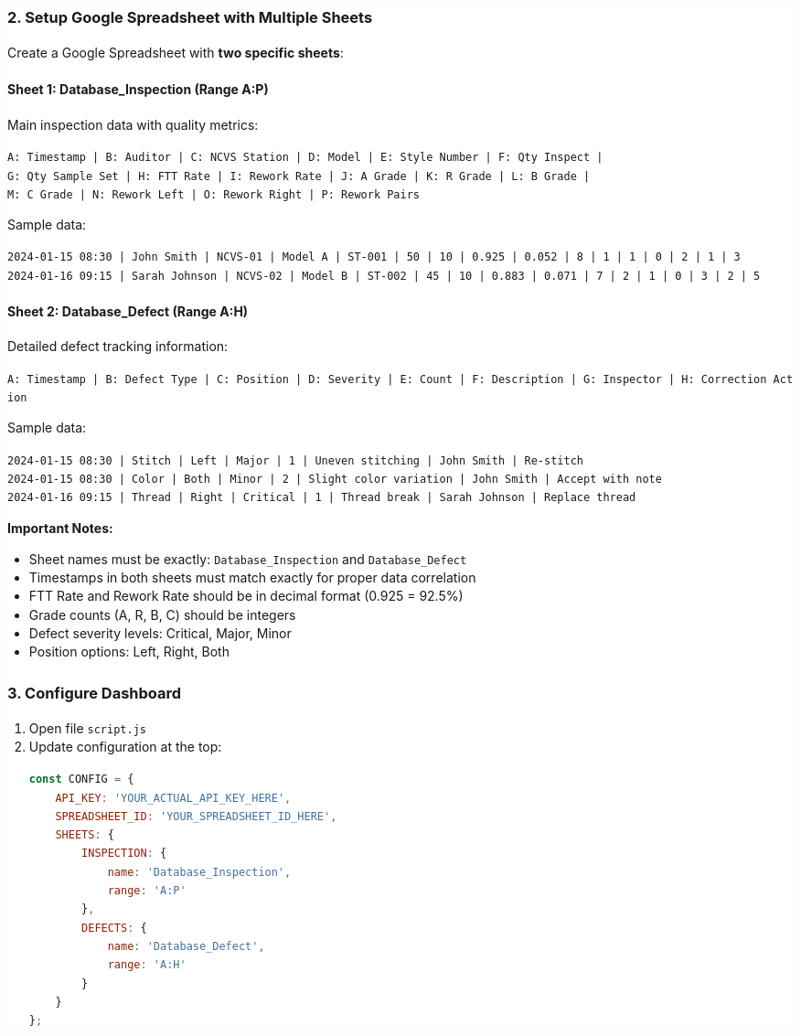 ### 2. Setup Google Spreadsheet with Multiple Sheets

Create a Google Spreadsheet with **two specific sheets**:

#### Sheet 1: Database_Inspection (Range A:P)
Main inspection data with quality metrics:
```
A: Timestamp | B: Auditor | C: NCVS Station | D: Model | E: Style Number | F: Qty Inspect | 
G: Qty Sample Set | H: FTT Rate | I: Rework Rate | J: A Grade | K: R Grade | L: B Grade | 
M: C Grade | N: Rework Left | O: Rework Right | P: Rework Pairs
```

Sample data:
```
2024-01-15 08:30 | John Smith | NCVS-01 | Model A | ST-001 | 50 | 10 | 0.925 | 0.052 | 8 | 1 | 1 | 0 | 2 | 1 | 3
2024-01-16 09:15 | Sarah Johnson | NCVS-02 | Model B | ST-002 | 45 | 10 | 0.883 | 0.071 | 7 | 2 | 1 | 0 | 3 | 2 | 5
```

#### Sheet 2: Database_Defect (Range A:H)
Detailed defect tracking information:
```
A: Timestamp | B: Defect Type | C: Position | D: Severity | E: Count | F: Description | G: Inspector | H: Correction Action
```

Sample data:
```
2024-01-15 08:30 | Stitch | Left | Major | 1 | Uneven stitching | John Smith | Re-stitch
2024-01-15 08:30 | Color | Both | Minor | 2 | Slight color variation | John Smith | Accept with note
2024-01-16 09:15 | Thread | Right | Critical | 1 | Thread break | Sarah Johnson | Replace thread
```

**Important Notes:**
- Sheet names must be exactly: `Database_Inspection` and `Database_Defect`
- Timestamps in both sheets must match exactly for proper data correlation
- FTT Rate and Rework Rate should be in decimal format (0.925 = 92.5%)
- Grade counts (A, R, B, C) should be integers
- Defect severity levels: Critical, Major, Minor
- Position options: Left, Right, Both

### 3. Configure Dashboard

1. Open file `script.js`
2. Update configuration at the top:
   ```javascript
   const CONFIG = {
       API_KEY: 'YOUR_ACTUAL_API_KEY_HERE',
       SPREADSHEET_ID: 'YOUR_SPREADSHEET_ID_HERE',
       SHEETS: {
           INSPECTION: {
               name: 'Database_Inspection',
               range: 'A:P'
           },
           DEFECTS: {
               name: 'Database_Defect',
               range: 'A:H'
           }
       }
   };
   ```
